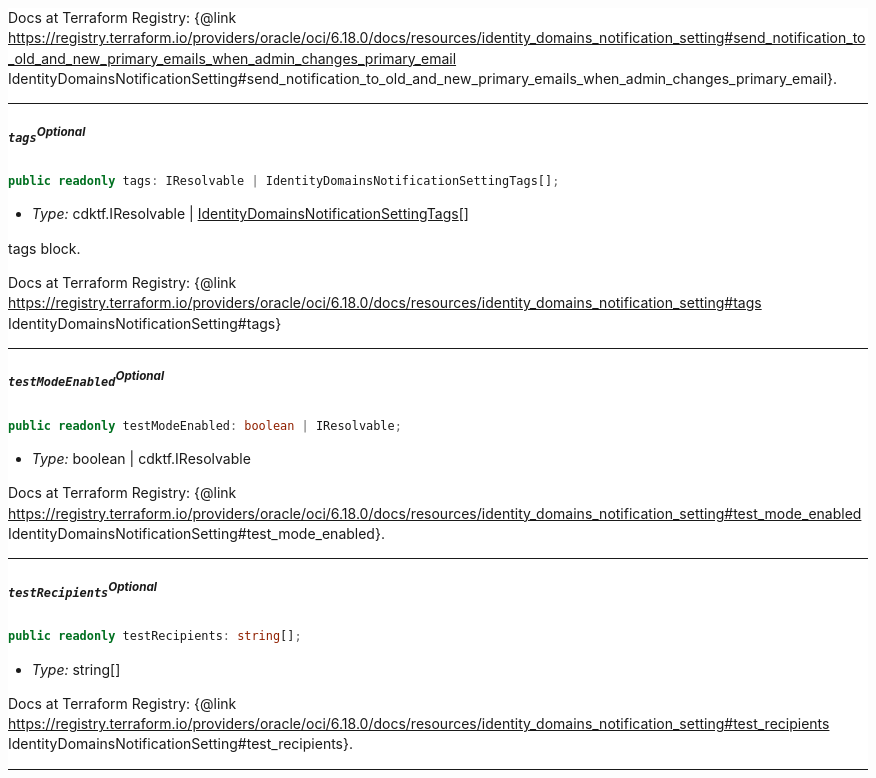 Docs at Terraform Registry: {@link https://registry.terraform.io/providers/oracle/oci/6.18.0/docs/resources/identity_domains_notification_setting#send_notification_to_old_and_new_primary_emails_when_admin_changes_primary_email IdentityDomainsNotificationSetting#send_notification_to_old_and_new_primary_emails_when_admin_changes_primary_email}.

---

##### `tags`<sup>Optional</sup> <a name="tags" id="rhizo-co-terraform-provider-oci.identityDomainsNotificationSetting.IdentityDomainsNotificationSettingConfig.property.tags"></a>

```typescript
public readonly tags: IResolvable | IdentityDomainsNotificationSettingTags[];
```

- *Type:* cdktf.IResolvable | <a href="#rhizo-co-terraform-provider-oci.identityDomainsNotificationSetting.IdentityDomainsNotificationSettingTags">IdentityDomainsNotificationSettingTags</a>[]

tags block.

Docs at Terraform Registry: {@link https://registry.terraform.io/providers/oracle/oci/6.18.0/docs/resources/identity_domains_notification_setting#tags IdentityDomainsNotificationSetting#tags}

---

##### `testModeEnabled`<sup>Optional</sup> <a name="testModeEnabled" id="rhizo-co-terraform-provider-oci.identityDomainsNotificationSetting.IdentityDomainsNotificationSettingConfig.property.testModeEnabled"></a>

```typescript
public readonly testModeEnabled: boolean | IResolvable;
```

- *Type:* boolean | cdktf.IResolvable

Docs at Terraform Registry: {@link https://registry.terraform.io/providers/oracle/oci/6.18.0/docs/resources/identity_domains_notification_setting#test_mode_enabled IdentityDomainsNotificationSetting#test_mode_enabled}.

---

##### `testRecipients`<sup>Optional</sup> <a name="testRecipients" id="rhizo-co-terraform-provider-oci.identityDomainsNotificationSetting.IdentityDomainsNotificationSettingConfig.property.testRecipients"></a>

```typescript
public readonly testRecipients: string[];
```

- *Type:* string[]

Docs at Terraform Registry: {@link https://registry.terraform.io/providers/oracle/oci/6.18.0/docs/resources/identity_domains_notification_setting#test_recipients IdentityDomainsNotificationSetting#test_recipients}.

---
